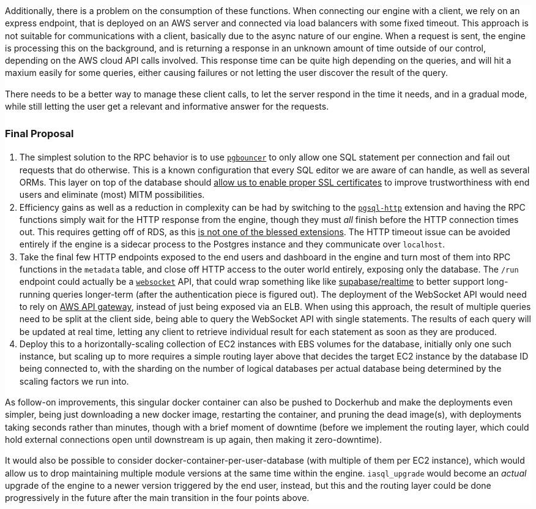 Additionally, there is a problem on the consumption of these functions. When connecting our engine with a client, we rely on an express endpoint, that is deployed on an AWS server and connected via load balancers with some fixed timeout.
This approach is not suitable for communications with a client, basically due to the async nature of our engine. When a request is sent, the engine is processing this on the background, and is returning a response in an unknown amount of time outside of our control, depending on the AWS cloud API calls involved.
This response time can be quite high depending on the queries, and will hit a maxium easily for some queries, either causing failures or not letting the user discover the result of the query.

There needs to be a better way to manage these client calls, to let the server respond in the time it needs, and in a gradual mode, while still letting the user get a relevant and informative answer for the requests.

### Final Proposal

1. The simplest solution to the RPC behavior is to use [`pgbouncer`](https://www.pgbouncer.org/) to only allow one SQL statement per connection and fail out requests that do otherwise. This is a known configuration that every SQL editor we are aware of can handle, as well as several ORMs. This layer on top of the database should [allow us to enable proper SSL certificates](https://www.percona.com/blog/2021/06/28/enabling-ssl-tls-sessions-in-pgbouncer/) to improve trustworthiness with end users and eliminate (most) MITM possibilities.
2. Efficiency gains as well as a reduction in complexity can be had by switching to the [`pgsql-http`](https://github.com/pramsey/pgsql-http) extension and having the RPC functions simply wait for the HTTP response from the engine, though they must _all_ finish before the HTTP connection times out. This requires getting off of RDS, as this [is not one of the blessed extensions](https://docs.aws.amazon.com/AmazonRDS/latest/PostgreSQLReleaseNotes/postgresql-extensions.html). The HTTP timeout issue can be avoided entirely if the engine is a sidecar process to the Postgres instance and they communicate over `localhost`.
3. Take the final few HTTP endpoints exposed to the end users and dashboard in the engine and turn most of them into RPC functions in the `metadata` table, and close off HTTP access to the outer world entirely, exposing only the database. The `/run` endpoint could actually be a [`websocket`](https://en.wikipedia.org/wiki/WebSocket) API, that could wrap something like like [supabase/realtime](https://github.com/supabase/realtime) to better support long-running queries longer-term (after the authentication piece is figured out). The deployment of the WebSocket API would need to rely on [AWS API gateway](https://docs.aws.amazon.com/apigateway/latest/developerguide/apigateway-websocket-api.html), instead of just being exposed via an ELB. When using this approach, the result of multiple queries need to be split at the client side, being able to query the WebSocket API with single statements. The results of each query will be updated at real time, letting any client to
   retrieve individual result for each statement as soon as they are produced.
4. Deploy this to a horizontally-scaling collection of EC2 instances with EBS volumes for the database, initially only one such instance, but scaling up to more requires a simple routing layer above that decides the target EC2 instance by the database ID being connected to, with the sharding on the number of logical databases per actual database being determined by the scaling factors we run into.

As follow-on improvements, this singular docker container can also be pushed to Dockerhub and make the deployments even simpler, being just downloading a new docker image, restarting the container, and pruning the dead image(s), with deployments taking seconds rather than minutes, though with a brief moment of downtime (before we implement the routing layer, which could hold external connections open until downstream is up again, then making it zero-downtime).

It would also be possible to consider docker-container-per-user-database (with multiple of them per EC2 instance), which would allow us to drop maintaining multiple module versions at the same time within the engine. `iasql_upgrade` would become an _actual_ upgrade of the engine to a newer version triggered by the end user, instead, but this and the routing layer could be done progressively in the future after the main transition in the four points above.
